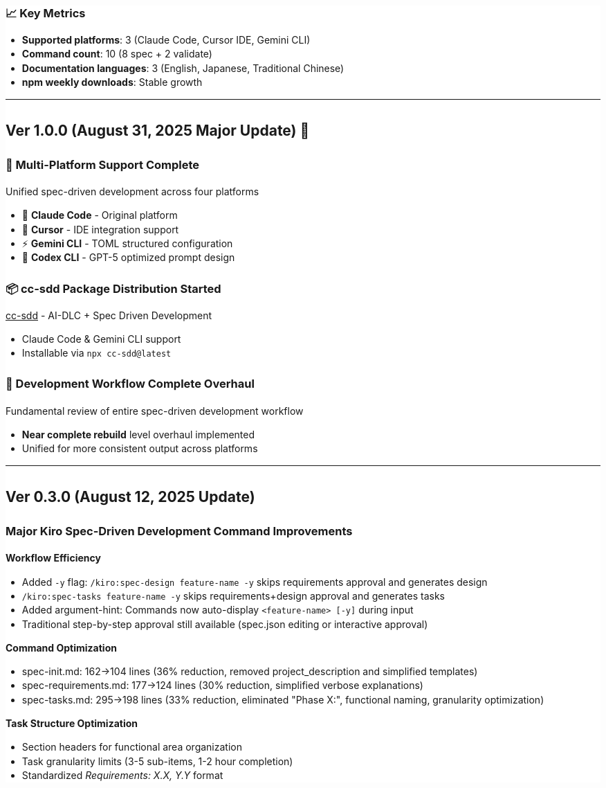 ### 📈 Key Metrics
- **Supported platforms**: 3 (Claude Code, Cursor IDE, Gemini CLI)
- **Command count**: 10 (8 spec + 2 validate)
- **Documentation languages**: 3 (English, Japanese, Traditional Chinese)
- **npm weekly downloads**: Stable growth

---

## Ver 1.0.0 (August 31, 2025 Major Update) 🚀

### 🚀 Multi-Platform Support Complete
Unified spec-driven development across four platforms
- 🤖 **Claude Code** - Original platform
- 🔮 **Cursor** - IDE integration support
- ⚡ **Gemini CLI** - TOML structured configuration
- 🧠 **Codex CLI** - GPT-5 optimized prompt design

### 📦 cc-sdd Package Distribution Started
[cc-sdd](https://www.npmjs.com/package/cc-sdd) - AI-DLC + Spec Driven Development
- Claude Code & Gemini CLI support
- Installable via `npx cc-sdd@latest`

### 🔄 Development Workflow Complete Overhaul
Fundamental review of entire spec-driven development workflow
- **Near complete rebuild** level overhaul implemented
- Unified for more consistent output across platforms

---

## Ver 0.3.0 (August 12, 2025 Update)

### Major Kiro Spec-Driven Development Command Improvements

**Workflow Efficiency**
- Added `-y` flag: `/kiro:spec-design feature-name -y` skips requirements approval and generates design
- `/kiro:spec-tasks feature-name -y` skips requirements+design approval and generates tasks  
- Added argument-hint: Commands now auto-display `<feature-name> [-y]` during input
- Traditional step-by-step approval still available (spec.json editing or interactive approval)

**Command Optimization**
- spec-init.md: 162→104 lines (36% reduction, removed project_description and simplified templates)
- spec-requirements.md: 177→124 lines (30% reduction, simplified verbose explanations)
- spec-tasks.md: 295→198 lines (33% reduction, eliminated "Phase X:", functional naming, granularity optimization)

**Task Structure Optimization**
- Section headers for functional area organization
- Task granularity limits (3-5 sub-items, 1-2 hour completion)
- Standardized _Requirements: X.X, Y.Y_ format

